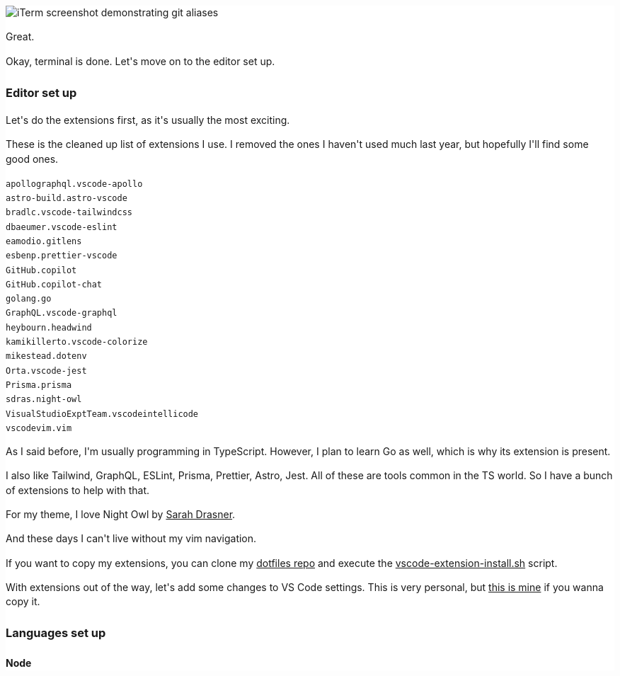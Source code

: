 ![iTerm screenshot demonstrating git aliases](https://dev-to-uploads.s3.amazonaws.com/uploads/articles/60lxdl6xtfobesee5zpi.png)

Great.

Okay, terminal is done. Let's move on to the editor set up.

### Editor set up

Let's do the extensions first, as it's usually the most exciting.

These is the cleaned up list of extensions I use. I removed the ones I haven't used much last year, but hopefully I'll find some good ones.

```
apollographql.vscode-apollo
astro-build.astro-vscode
bradlc.vscode-tailwindcss
dbaeumer.vscode-eslint
eamodio.gitlens
esbenp.prettier-vscode
GitHub.copilot
GitHub.copilot-chat
golang.go
GraphQL.vscode-graphql
heybourn.headwind
kamikillerto.vscode-colorize
mikestead.dotenv
Orta.vscode-jest
Prisma.prisma
sdras.night-owl
VisualStudioExptTeam.vscodeintellicode
vscodevim.vim
```

As I said before, I'm usually programming in TypeScript. However, I plan to learn Go as well, which is why its extension is present.

I also like Tailwind, GraphQL, ESLint, Prisma, Prettier, Astro, Jest. All of these are tools common in the TS world. So I have a bunch of extensions to help with that.

For my theme, I love Night Owl by [Sarah Drasner](https://twitter.com/sarah_edo).

And these days I can't live without my vim navigation.

If you want to copy my extensions, you can clone my [dotfiles repo](https://github.com/lucasheriques/dotfiles) and execute the [vscode-extension-install.sh](https://github.com/lucasheriques/dotfiles/blob/main/vscode-extension-install.sh "vscode-extension-install.sh") script.

With extensions out of the way, let's add some changes to VS Code settings. This is very personal, but [this is mine](https://github.com/lucasheriques/dotfiles/blob/main/vscode-settings.json) if you wanna copy it.

### Languages set up

#### Node
